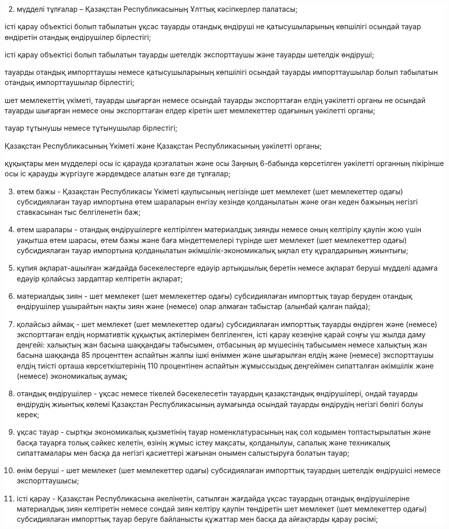 2) мүдделі тұлғалар – Қазақстан Республикасының Ұлттық кәсіпкерлер палатасы;

істі қарау объектісі болып табылатын ұқсас тауарды отандық өндіруші не қатысушыларының көпшілігі осындай тауар өндіретін отандық өндірушілер бірлестігі;

істі қарау объектісі болып табылатын тауарды шетелдік экспорттаушы және тауарды шетелдік өндіруші;

тауарды отандық импорттаушы немесе қатысушыларының көпшілігі осындай тауарды импорттаушылар болып табылатын отандық импорттаушылар бірлестігі;

шет мемлекеттің үкіметі, тауарды шығарған немесе осындай тауарды экспорттаған елдің уәкілетті органы не осындай тауарды шығарған немесе оны экспорттаған елдер кіретін шет мемлекеттер одағының уәкілетті органы;

тауар тұтынушы немесе тұтынушылар бірлестігі;

Қазақстан Республикасының Үкіметі және Қазақстан Республикасының уәкілетті органы;

құқықтары мен мүдделері осы іс қарауда қозғалатын және осы Заңның 6-бабында көрсетілген уәкілетті органның пікірінше осы іс қарауды жүргізуге жәрдемдесе алатын өзге де тұлғалар;

3) өтем бажы - Қазақстан Республикасы Үкіметі қаулысының негізінде шет мемлекет (шет мемлекеттер одағы) субсидиялаған тауар импортына өтем шараларын енгiзу кезінде қолданылатын және оған кеден бажының негiзгi ставкасынан тыс белгіленетін баж;

4) өтем шаралары - отандық өндiрушiлерге келтiрiлген материалдық зиянды немесе оның келтiрiлу қаупiн жою үшін уақытша өтем шарасы, өтем бажы және баға мiндеттемелерi түрiнде шет мемлекет (шет мемлекеттер одағы) субсидиялаған тауар импортына қолданылатын әкiмшiлiк-экономикалық ықпал ету құралдарының жиынтығы;

5) құпия ақпарат-ашылған жағдайда бәсекелестерге едәуiр артықшылық беретiн немесе ақпарат берушi мүдделi адамға едәуiр қолайсыз зардаптар келтіретін ақпарат;

6) материалдық зиян - шет мемлекет (шет мемлекеттер одағы) субсидиялаған импорттық тауар беруден отандық өндiрушiлер ұшырайтын нақты зиян және (немесе) олар алмаған табыстар (алынбай қалған пайда);

7) қолайсыз аймақ - шет мемлекет (шет мемлекеттер одағы) субсидиялаған импорттық тауарды өндiрген және (немесе) экспорттаған елдiң нормативтiк құқықтық актiлерiмен белгiленген, iстi қарау кезеңiне қарай соңғы үш жылда даму деңгейi: халықтың жан басына шаққандағы табысымен, отбасының әр мүшесiнiң табысымен немесе халықтың жан басына шаққанда 85 проценттен аспайтын жалпы iшкi өнiммен және шығарылған елдiң және (немесе) экспорттаушы елдiң тиiстi орташа көрсеткiштерiнiң 110 процентiнен аспайтын жұмыссыздық деңгейiмен сипатталған әкiмшiлiк және (немесе) экономикалық аумақ;

8) отандық өндiрушiлер - ұқсас немесе тiкелей бәсекелесетiн тауардың қазақстандық өндiрушiлерi, ондай тауарды өндiрудiң жиынтық көлемi Қазақстан Республикасының аумағында осындай тауарды өндiрудiң негiзгi бөлiгi болуы керек;

9) ұқсас тауар - сыртқы экономикалық қызметiнiң тауар номенклатурасының нақ сол кодымен топтастырылатын және басқа тауарға толық сәйкес келетiн, өзiнiң жұмыс iстеу мақсаты, қолданылуы, сапалық және техникалық сипаттамалары мен басқа да негiзгi қасиеттерi жағынан онымен салыстыруға болатын тауар;

10) өнiм берушi - шет мемлекет (шет мемлекеттер одағы) субсидиялаған импорттық тауардың шетелдiк өндiрушiсi немесе экспорттаушысы;

11) iстi қарау - Қазақстан Республикасына әкелiнетiн, сатылған жағдайда ұқсас тауардың отандық өндiрушiлерiне материалдық зиян келтiретiн немесе сондай зиян келтiру қаупiн төндiретiн шет мемлекет (шет мемлекеттер одағы) субсидиялаған импорттық тауар беруге байланысты құжаттар мен басқа да айғақтарды қарау рәсiмi;
